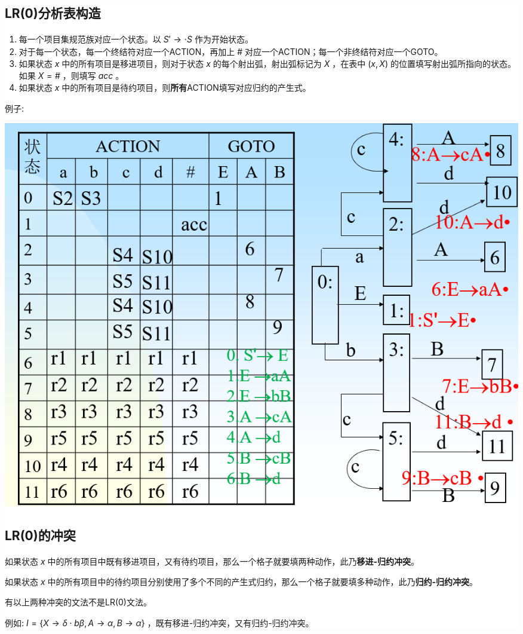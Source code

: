 ## LR(0)分析表构造
1. 每一个项目集规范族对应一个状态。以 $S' \to \cdot S$ 作为开始状态。
2. 对于每一个状态，每一个终结符对应一个ACTION，再加上 $\#$ 对应一个ACTION；每一个非终结符对应一个GOTO。
3. 如果状态 $x$ 中的所有项目是移进项目，则对于状态 $x$ 的每个射出弧，射出弧标记为 $X$ ，在表中 $(x, X)$ 的位置填写射出弧所指向的状态。如果 $X = \#$ ，则填写 $acc$ 。
4. 如果状态 $x$ 中的所有项目是待约项目，则**所有**ACTION填写对应归约的产生式。

例子:

![LR(0) table](LR0-table.png)

## LR(0)的冲突
如果状态 $x$ 中的所有项目中既有移进项目，又有待约项目，那么一个格子就要填两种动作，此乃**移进-归约冲突**。

如果状态 $x$ 中的所有项目中的待约项目分别使用了多个不同的产生式归约，那么一个格子就要填多种动作，此乃**归约-归约冲突**。

有以上两种冲突的文法不是LR(0)文法。

例如: $I = \lbrace X \to \delta \cdot b \beta,A \to \alpha, B \to \alpha \rbrace$ ，既有移进-归约冲突，又有归约-归约冲突。

